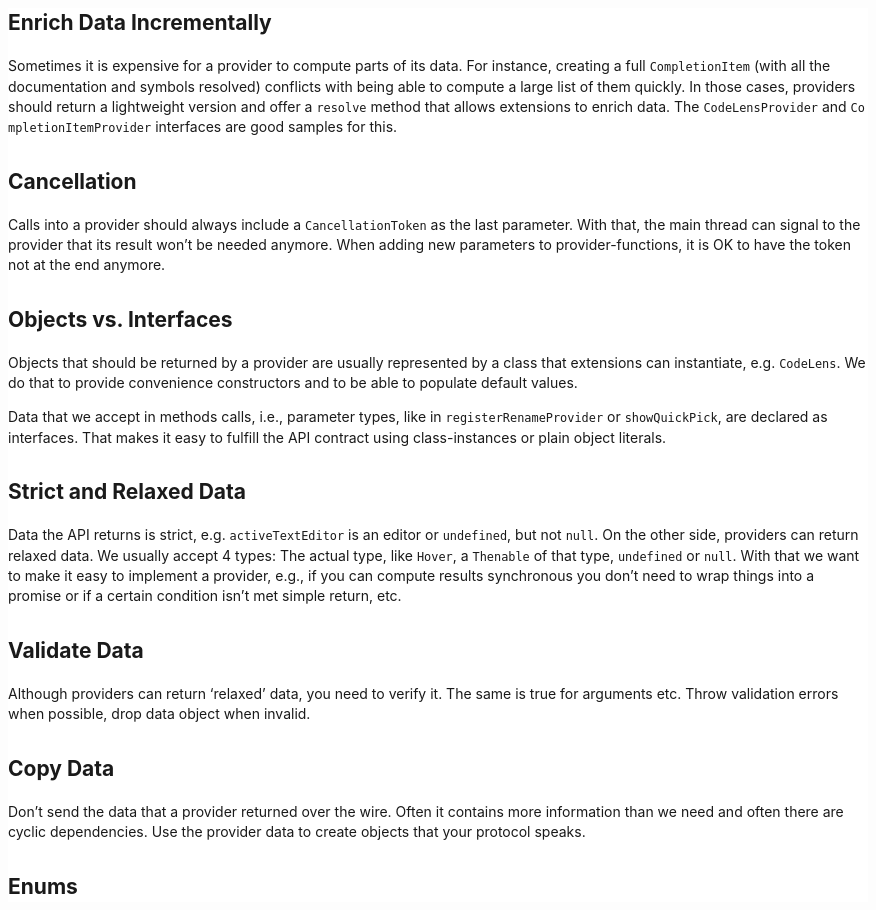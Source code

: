 ## Enrich Data Incrementally

Sometimes it is expensive for a provider to compute parts of its data. For
instance, creating a full `CompletionItem` (with all the documentation and
symbols resolved) conflicts with being able to compute a large list of them
quickly. In those cases, providers should return a lightweight version and offer
a `resolve` method that allows extensions to enrich data. The `CodeLensProvider`
and `CompletionItemProvider` interfaces are good samples for this.

## Cancellation

Calls into a provider should always include a `CancellationToken` as the last
parameter. With that, the main thread can signal to the provider that its result
won’t be needed anymore. When adding new parameters to provider-functions, it is
OK to have the token not at the end anymore.

## Objects vs. Interfaces

Objects that should be returned by a provider are usually represented by a class
that extensions can instantiate, e.g. `CodeLens`. We do that to provide
convenience constructors and to be able to populate default values.

Data that we accept in methods calls, i.e., parameter types, like in
`registerRenameProvider` or `showQuickPick`, are declared as interfaces. That
makes it easy to fulfill the API contract using class-instances or plain object
literals.

## Strict and Relaxed Data

Data the API returns is strict, e.g. `activeTextEditor` is an editor or
`undefined`, but not `null`. On the other side, providers can return relaxed
data. We usually accept 4 types: The actual type, like `Hover`, a `Thenable` of
that type, `undefined` or `null`. With that we want to make it easy to implement
a provider, e.g., if you can compute results synchronous you don’t need to wrap
things into a promise or if a certain condition isn’t met simple return, etc.

## Validate Data

Although providers can return ‘relaxed’ data, you need to verify it. The same is
true for arguments etc. Throw validation errors when possible, drop data object
when invalid.

## Copy Data

Don’t send the data that a provider returned over the wire. Often it contains
more information than we need and often there are cyclic dependencies. Use the
provider data to create objects that your protocol speaks.

## Enums
